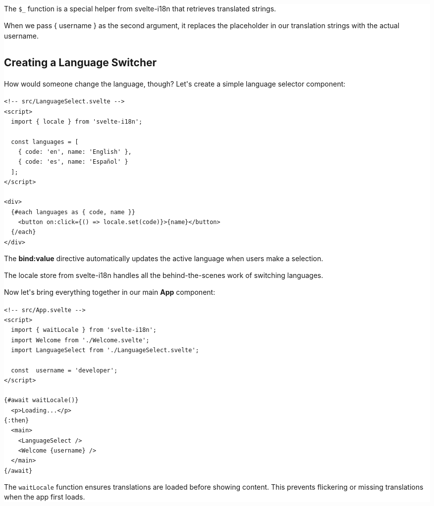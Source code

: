 The `$_` function is a special helper from svelte-i18n that retrieves translated strings.

When we pass { username } as the second argument, it replaces the placeholder in our translation strings with the actual username.

## Creating a Language Switcher

How would someone change the language, though? Let's create a simple language selector component:

```
<!-- src/LanguageSelect.svelte -->
<script>
  import { locale } from 'svelte-i18n';

  const languages = [
    { code: 'en', name: 'English' },
    { code: 'es', name: 'Español' }
  ];
</script>

<div>
  {#each languages as { code, name }}
    <button on:click={() => locale.set(code)}>{name}</button>
  {/each}
</div>
```

The **bind:value** directive automatically updates the active language when users make a selection.

The locale store from svelte-i18n handles all the behind-the-scenes work of switching languages.

Now let's bring everything together in our main **App** component:

```
<!-- src/App.svelte -->
<script>
  import { waitLocale } from 'svelte-i18n';
  import Welcome from './Welcome.svelte';
  import LanguageSelect from './LanguageSelect.svelte';

  const  username = 'developer';
</script>

{#await waitLocale()}
  <p>Loading...</p>
{:then}
  <main>
    <LanguageSelect />
    <Welcome {username} />
  </main>
{/await}
```

The `waitLocale` function ensures translations are loaded before showing content. This prevents flickering or missing translations when the app first loads.
